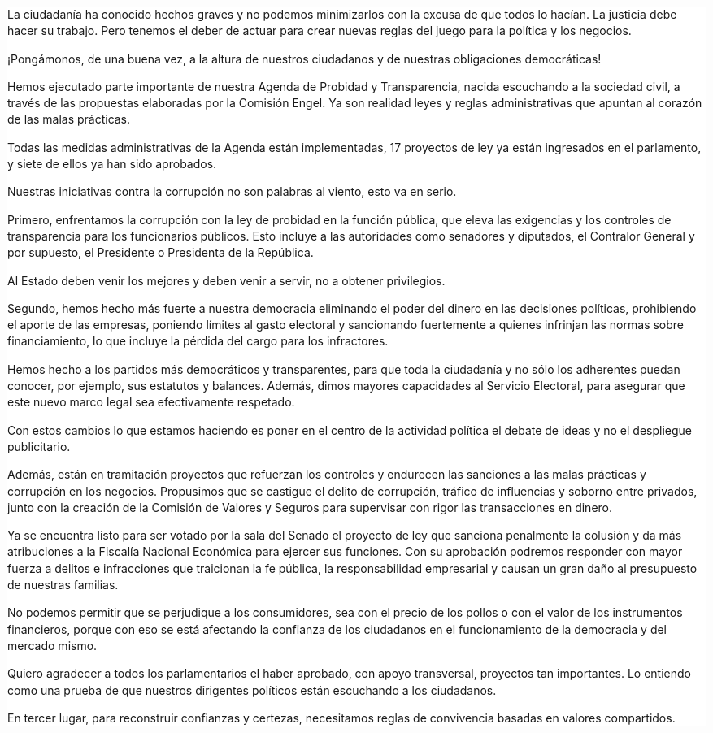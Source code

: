 La ciudadanía ha conocido hechos graves y no podemos minimizarlos con la excusa de que todos lo hacían. La justicia debe hacer su trabajo. Pero tenemos el deber de actuar para crear nuevas reglas del juego para la política y los negocios.

¡Pongámonos, de una buena vez, a la altura de nuestros ciudadanos y de nuestras obligaciones democráticas!

Hemos ejecutado parte importante de nuestra Agenda de Probidad y Transparencia, nacida escuchando a la sociedad civil, a través de las propuestas elaboradas por la Comisión Engel. Ya son realidad leyes y reglas administrativas que apuntan al corazón de las malas prácticas.

Todas las medidas administrativas de la Agenda están implementadas, 17 proyectos de ley ya están ingresados en el parlamento, y siete de ellos ya han sido aprobados.

Nuestras iniciativas contra la corrupción no son palabras al viento, esto va en serio.

Primero, enfrentamos la corrupción con la ley de probidad en la función pública, que eleva las exigencias y los controles de transparencia para los funcionarios públicos. Esto incluye a las autoridades como senadores y diputados, el Contralor General y por supuesto, el Presidente o Presidenta de la República.





Al Estado deben venir los mejores y deben venir a servir, no a obtener privilegios.

Segundo, hemos hecho más fuerte a nuestra democracia eliminando el poder del dinero en las decisiones políticas, prohibiendo el aporte de las empresas, poniendo límites al gasto electoral y sancionando fuertemente a quienes infrinjan las normas sobre financiamiento, lo que incluye la pérdida del cargo para los infractores.



Hemos hecho a los partidos más democráticos y transparentes, para que toda la ciudadanía y no sólo los adherentes puedan conocer, por ejemplo, sus estatutos y balances. Además, dimos mayores capacidades al Servicio Electoral, para asegurar que este nuevo marco legal sea efectivamente respetado.

Con estos cambios lo que estamos haciendo es poner en el centro de la actividad política el debate de ideas y no el despliegue publicitario.

Además, están en tramitación proyectos que refuerzan los controles y endurecen las sanciones a las malas prácticas y corrupción en los negocios. Propusimos que se castigue el delito de corrupción, tráfico de influencias y soborno entre privados, junto con la creación de la Comisión de Valores y Seguros para supervisar con rigor las transacciones en dinero.

Ya se encuentra listo para ser votado por la sala del Senado el proyecto de ley que sanciona penalmente la colusión y da más atribuciones a la Fiscalía Nacional Económica para ejercer sus funciones. Con su aprobación podremos responder con mayor fuerza a delitos e infracciones que traicionan la fe pública, la responsabilidad empresarial y causan un gran daño al presupuesto de nuestras familias.

No podemos permitir que se perjudique a los consumidores, sea con el precio de los pollos o con el valor de los instrumentos financieros, porque con eso se está afectando la confianza de los ciudadanos en el funcionamiento de la democracia y del mercado mismo.

Quiero agradecer a todos los parlamentarios el haber aprobado, con apoyo transversal,
proyectos tan importantes. Lo entiendo como una prueba de que nuestros dirigentes políticos están escuchando a los ciudadanos.

En tercer lugar, para reconstruir confianzas y certezas, necesitamos reglas de convivencia basadas en valores compartidos.
